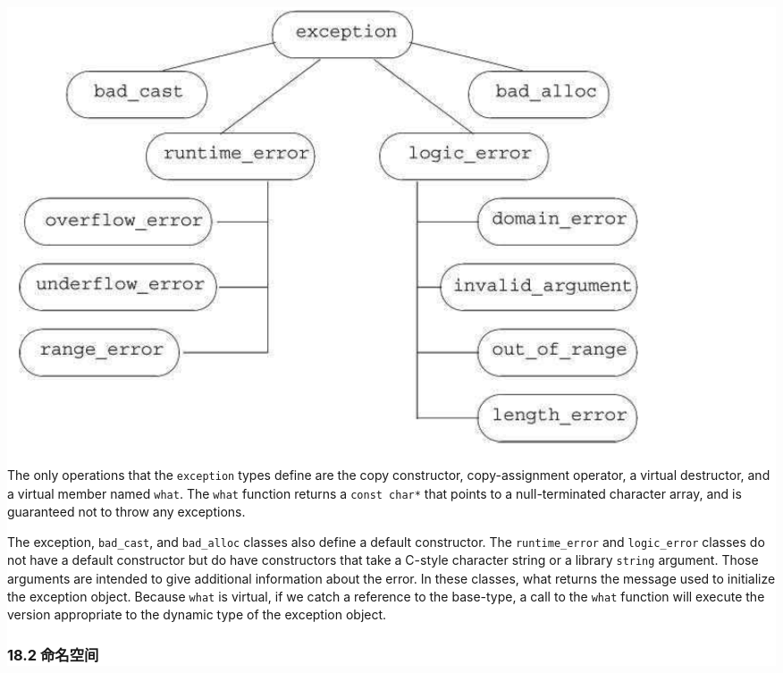 ![](img/f18-1.png)

The only operations that the `exception` types define are the copy constructor, copy-assignment operator, a virtual destructor, and a virtual member named `what`. The `what` function returns a `const char*` that points to a null-terminated character array, and is guaranteed not to throw any exceptions.

The exception, `bad_cast`, and `bad_alloc` classes also define a default constructor. The `runtime_error` and `logic_error` classes do not have a default constructor but do have constructors that take a C-style character string or a library `string` argument. Those arguments are intended to give additional information about the error. In these classes, what returns the message used to initialize the exception object. Because `what` is virtual, if we catch a reference to the base-type, a call to the `what` function will execute the version appropriate to the dynamic type of the exception object.

### 18.2 命名空间





















